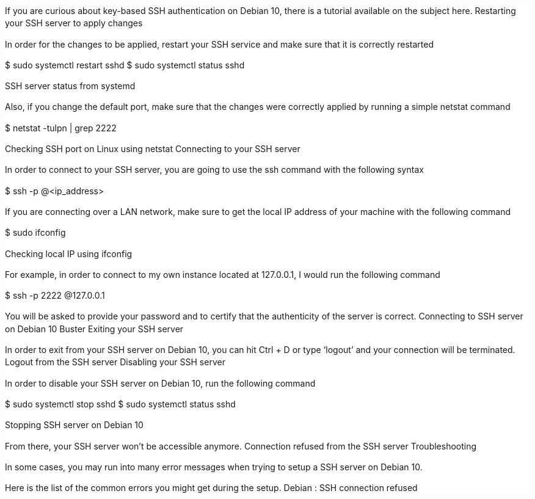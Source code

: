 If you are curious about key-based SSH authentication on Debian 10, there is a tutorial available on the subject here.
Restarting your SSH server to apply changes

In order for the changes to be applied, restart your SSH service and make sure that it is correctly restarted

$ sudo systemctl restart sshd
$ sudo systemctl status sshd

SSH server status from systemd

Also, if you change the default port, make sure that the changes were correctly applied by running a simple netstat command

$ netstat -tulpn | grep 2222

Checking SSH port on Linux using netstat
Connecting to your SSH server

In order to connect to your SSH server, you are going to use the ssh command with the following syntax

$ ssh -p <port> <username>@<ip_address>

If you are connecting over a LAN network, make sure to get the local IP address of your machine with the following command

$ sudo ifconfig

Checking local IP using ifconfig

For example, in order to connect to my own instance located at 127.0.0.1, I would run the following command

$ ssh -p 2222 <user>@127.0.0.1

You will be asked to provide your password and to certify that the authenticity of the server is correct.
Connecting to SSH server on Debian 10 Buster
Exiting your SSH server

In order to exit from your SSH server on Debian 10, you can hit Ctrl + D or type ‘logout’ and your connection will be terminated.
Logout from the SSH server
Disabling your SSH server

In order to disable your SSH server on Debian 10, run the following command

$ sudo systemctl stop sshd
$ sudo systemctl status sshd

Stopping SSH server on Debian 10

From there, your SSH server won’t be accessible anymore.
Connection refused from the SSH server
Troubleshooting

In some cases, you may run into many error messages when trying to setup a SSH server on Debian 10.

Here is the list of the common errors you might get during the setup.
Debian : SSH connection refused
